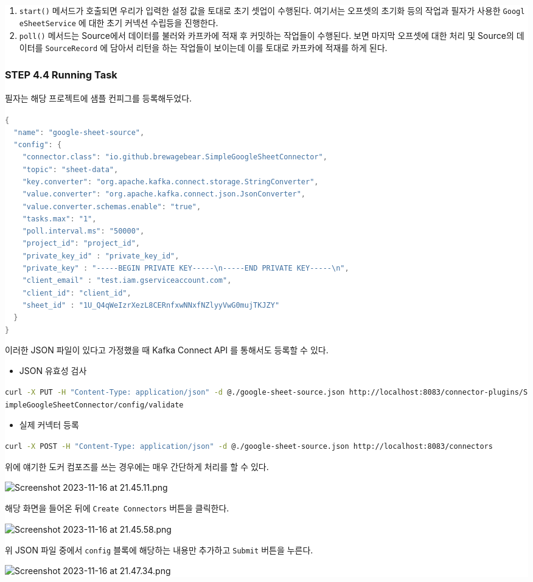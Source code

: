 1. `start()` 메서드가 호출되면 우리가 입력한 설정 값을 토대로 초기 셋업이 수행된다. 여기서는 오프셋의 초기화 등의 작업과 필자가 사용한 `GoogleSheetService` 에 대한 초기 커넥션 수립등을 진행한다.
2. `poll()` 메서드는 Source에서 데이터를 불러와 카프카에 적재 후 커밋하는 작업들이 수행된다. 보면 마지막 오프셋에 대한 처리 및 Source의 데이터를 `SourceRecord` 에 담아서 리턴을 하는 작업들이 보이는데 이를 토대로 카프카에 적재를 하게 된다.

### STEP 4.4 Running Task

필자는 해당 프로젝트에 샘플 컨피그를 등록해두었다.

```java
{
  "name": "google-sheet-source",
  "config": {
    "connector.class": "io.github.brewagebear.SimpleGoogleSheetConnector",
    "topic": "sheet-data",
    "key.converter": "org.apache.kafka.connect.storage.StringConverter",
    "value.converter": "org.apache.kafka.connect.json.JsonConverter",
    "value.converter.schemas.enable": "true",
    "tasks.max": "1",
    "poll.interval.ms": "50000",
    "project_id": "project_id",
    "private_key_id" : "private_key_id",
    "private_key" : "-----BEGIN PRIVATE KEY-----\n-----END PRIVATE KEY-----\n",
    "client_email" : "test.iam.gserviceaccount.com",
    "client_id": "client_id",
    "sheet_id" : "1U_Q4qWeIzrXezL8CERnfxwNNxfNZlyyVwG0mujTKJZY"
  }
}
```

이러한 JSON 파일이 있다고 가정했을 때 Kafka Connect API 를 통해서도 등록할 수 있다.

* JSON 유효성 검사

```sh
curl -X PUT -H "Content-Type: application/json" -d @./google-sheet-source.json http://localhost:8083/connector-plugins/SimpleGoogleSheetConnector/config/validate
```

* 실제 커넥터 등록

```sh
curl -X POST -H "Content-Type: application/json" -d @./google-sheet-source.json http://localhost:8083/connectors
```

위에 얘기한 도커 컴포즈를 쓰는 경우에는 매우 간단하게 처리를 할 수 있다.

![Screenshot 2023-11-16 at 21.45.11.png](https://devocean.sk.com/editorImg/2023/11/16/41f4b9e250f97cf6f4da66d0b2cd5cb99f5b49feb6e533c218403e875ccfe0ed)

해당 화면을 들어온 뒤에 `Create Connectors` 버튼을 클릭한다.

![Screenshot 2023-11-16 at 21.45.58.png](https://devocean.sk.com/editorImg/2023/11/16/05a51234bf373d5e4080700c93275a46836e171420b5f8d119c6038f7eb1bbda)

위 JSON 파일 중에서 `config` 블록에 해당하는 내용만 추가하고 `Submit` 버튼을 누른다.

![Screenshot 2023-11-16 at 21.47.34.png](https://devocean.sk.com/editorImg/2023/11/16/9b671968f3029eea9645e85a8df24be0c69dc1c04602c8fcf091c96f0efad87c)
